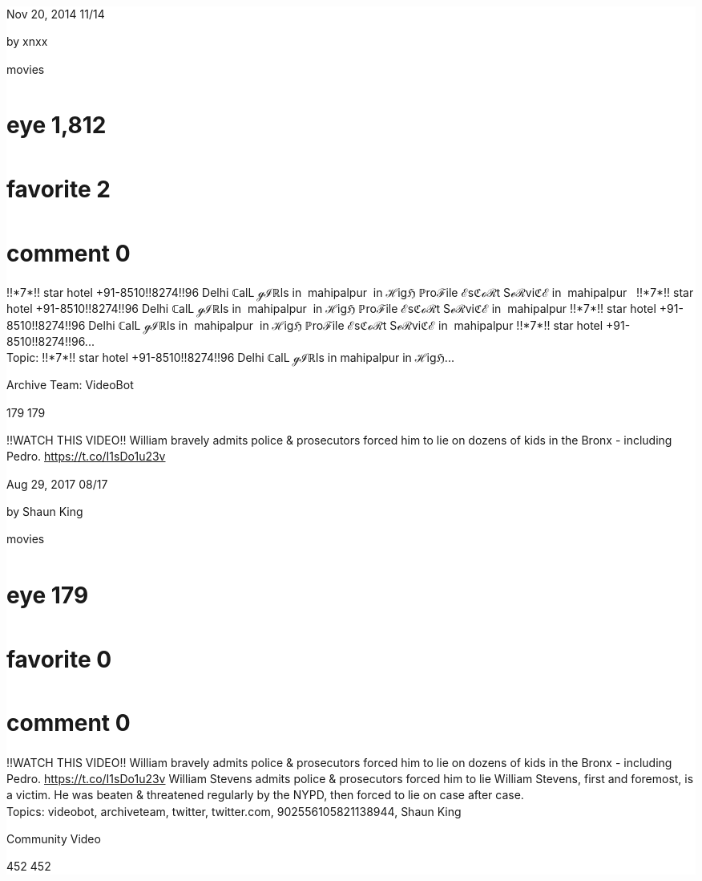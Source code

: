 Nov 20, 2014 11/14

<span class="hidden-lists">by</span> <span class="byv" title="xnxx">xnxx</span>

<span class="iconochive-movies" aria-hidden="true"></span><span class="sr-only">movies</span>

<span class="iconochive-eye" aria-hidden="true"></span><span class="sr-only">eye</span> 1,812
=============================================================================================

<span class="iconochive-favorite" aria-hidden="true"></span><span class="sr-only">favorite</span> 2
===================================================================================================

<span class="iconochive-comment" aria-hidden="true"></span><span class="sr-only">comment</span> 0
=================================================================================================

!!\*7\*!! star hotel +91-8510!!8274!!96 Delhi ℂalL ℊℐℝls in  mahipalpur  in ℋigℌ ℙroℱile ℰsℭℴℛt Sℯℛviℭℰ in  mahipalpur   !!\*7\*!! star hotel +91-8510!!8274!!96 Delhi ℂalL ℊℐℝls in  mahipalpur  in ℋigℌ ℙroℱile ℰsℭℴℛt Sℯℛviℭℰ in  mahipalpur !!\*7\*!! star hotel +91-8510!!8274!!96 Delhi ℂalL ℊℐℝls in  mahipalpur  in ℋigℌ ℙroℱile ℰsℭℴℛt Sℯℛviℭℰ in  mahipalpur !!\*7\*!! star hotel +91-8510!!8274!!96...  
Topic: !!\*7\*!! star hotel +91-8510!!8274!!96 Delhi ℂalL ℊℐℝls in mahipalpur in ℋigℌ...  

<a href="/details/archiveteam_videobot" class="stealth"></a>

Archive Team: VideoBot

179 179

[](/details/archiveteam_videobot_twitter_com_902556105821138944 "!!WATCH THIS VIDEO!! William bravely admits police & prosecutors forced him to lie on dozens of kids in the Bronx - including Pedro. https://t.co/I1sDo1u23v")

!!WATCH THIS VIDEO!! William bravely admits police & prosecutors forced him to lie on dozens of kids in the Bronx - including Pedro. https://t.co/I1sDo1u23v

Aug 29, 2017 08/17

<span class="hidden-lists">by</span> <span class="byv" title="Shaun King">Shaun King</span>

<span class="iconochive-movies" aria-hidden="true"></span><span class="sr-only">movies</span>

<span class="iconochive-eye" aria-hidden="true"></span><span class="sr-only">eye</span> 179
===========================================================================================

<span class="iconochive-favorite" aria-hidden="true"></span><span class="sr-only">favorite</span> 0
===================================================================================================

<span class="iconochive-comment" aria-hidden="true"></span><span class="sr-only">comment</span> 0
=================================================================================================

!!WATCH THIS VIDEO!! William bravely admits police & prosecutors forced him to lie on dozens of kids in the Bronx - including Pedro. https://t.co/I1sDo1u23v William Stevens admits police & prosecutors forced him to lie William Stevens, first and foremost, is a victim. He was beaten & threatened regularly by the NYPD, then forced to lie on case after case.  
Topics: videobot, archiveteam, twitter, twitter.com, 902556105821138944, Shaun King  

<a href="/details/opensource_movies" class="stealth"></a>

Community Video

452 452
